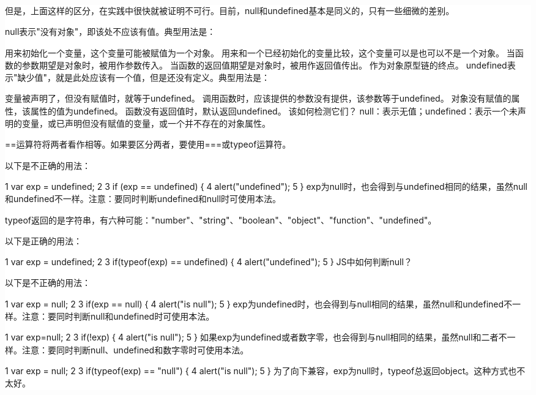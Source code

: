 但是，上面这样的区分，在实践中很快就被证明不可行。目前，null和undefined基本是同义的，只有一些细微的差别。

null表示"没有对象"，即该处不应该有值。典型用法是：

用来初始化一个变量，这个变量可能被赋值为一个对象。
用来和一个已经初始化的变量比较，这个变量可以是也可以不是一个对象。
当函数的参数期望是对象时，被用作参数传入。
当函数的返回值期望是对象时，被用作返回值传出。
作为对象原型链的终点。
undefined表示"缺少值"，就是此处应该有一个值，但是还没有定义。典型用法是：

变量被声明了，但没有赋值时，就等于undefined。
调用函数时，应该提供的参数没有提供，该参数等于undefined。
对象没有赋值的属性，该属性的值为undefined。
函数没有返回值时，默认返回undefined。
该如何检测它们？
null：表示无值；undefined：表示一个未声明的变量，或已声明但没有赋值的变量，或一个并不存在的对象属性。

==运算符将两者看作相等。如果要区分两者，要使用===或typeof运算符。

以下是不正确的用法：

1 var exp = undefined;
2 
3 if (exp == undefined) {
4     alert("undefined");
5 }
exp为null时，也会得到与undefined相同的结果，虽然null和undefined不一样。注意：要同时判断undefined和null时可使用本法。

typeof返回的是字符串，有六种可能："number"、"string"、"boolean"、"object"、"function"、"undefined"。

以下是正确的用法：

1 var exp = undefined;
2 
3 if(typeof(exp) == undefined) {
4     alert("undefined");
5 }
JS中如何判断null？

以下是不正确的用法：

1 var exp = null;
2 
3 if(exp == null) {
4     alert("is null");
5 }
exp为undefined时，也会得到与null相同的结果，虽然null和undefined不一样。注意：要同时判断null和undefined时可使用本法。

1 var exp=null;
2 
3 if(!exp) {
4     alert("is null");
5 }
如果exp为undefined或者数字零，也会得到与null相同的结果，虽然null和二者不一样。注意：要同时判断null、undefined和数字零时可使用本法。

1 var exp = null;
2 
3 if(typeof(exp) == "null") {
4     alert("is null");
5 }
为了向下兼容，exp为null时，typeof总返回object。这种方式也不太好。
